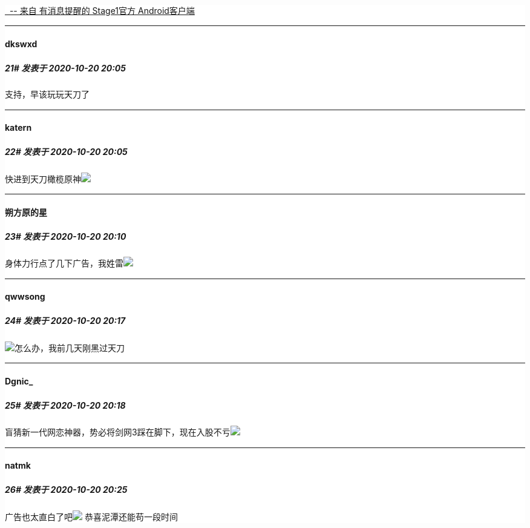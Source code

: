 [  -- 来自 有消息提醒的 Stage1官方 Android客户端](https://www.coolapk.com/apk/140634)


-----

####  dkswxd  
##### 21#       发表于 2020-10-20 20:05


支持，早该玩玩天刀了


-----

####  katern  
##### 22#       发表于 2020-10-20 20:05


快进到天刀橄榄原神<img src="https://static.saraba1st.com/image/smiley/face2017/037.png" referrerpolicy="no-referrer">


-----

####  朔方原的星  
##### 23#       发表于 2020-10-20 20:10


身体力行点了几下广告，我姓雷<img src="https://static.saraba1st.com/image/smiley/face2017/037.png" referrerpolicy="no-referrer">


-----

####  qwwsong  
##### 24#       发表于 2020-10-20 20:17


<img src="https://static.saraba1st.com/image/smiley/face2017/064.png" referrerpolicy="no-referrer">怎么办，我前几天刚黑过天刀


-----

####  Dgnic_  
##### 25#       发表于 2020-10-20 20:18


盲猜新一代网恋神器，势必将剑网3踩在脚下，现在入股不亏<img src="https://static.saraba1st.com/image/smiley/face2017/037.png" referrerpolicy="no-referrer">


-----

####  natmk  
##### 26#       发表于 2020-10-20 20:25


广告也太直白了吧<img src="https://static.saraba1st.com/image/smiley/face2017/066.png" referrerpolicy="no-referrer"> 恭喜泥潭还能苟一段时间

